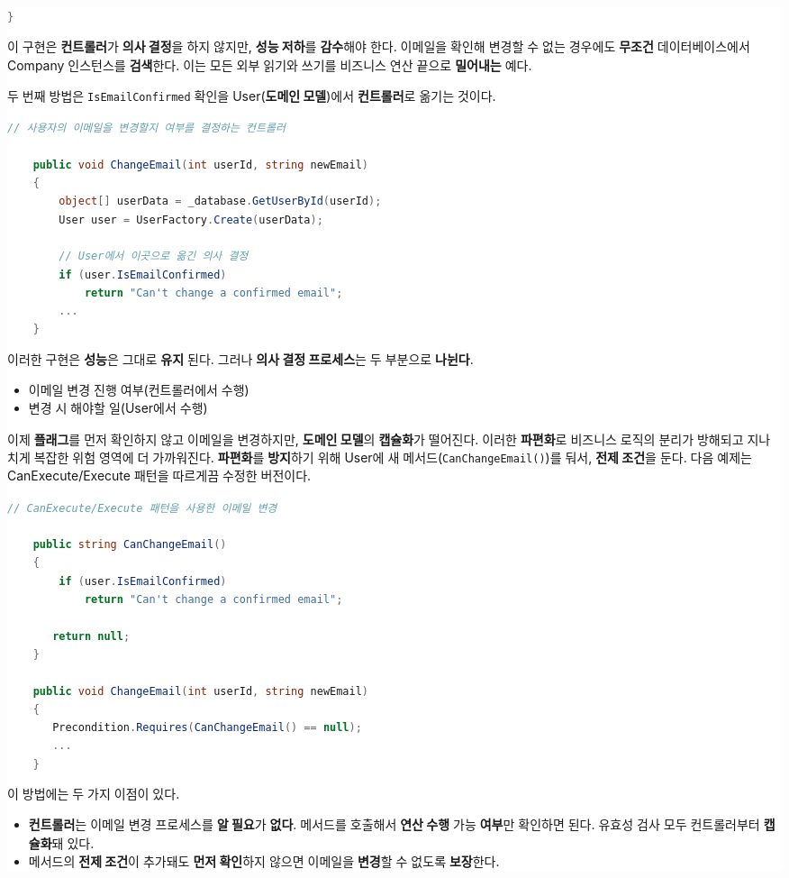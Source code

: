```cs
}
```

이 구현은 **컨트롤러**가 **의사 결정**을 하지 않지만, **성능 저하**를 **감수**해야 한다. 이메일을 확인해 변경할 수 없는 경우에도 **무조건** 데이터베이스에서 Company 인스턴스를 **검색**한다. 이는 모든 외부 읽기와 쓰기를 비즈니스 연산 끝으로 **밀어내는** 예다.

두 번째 방법은 `IsEmailConfirmed` 확인을 User(**도메인 모델**)에서 **컨트롤러**로 옮기는 것이다.

```cs
// 사용자의 이메일을 변경할지 여부를 결정하는 컨트롤러

    public void ChangeEmail(int userId, string newEmail)
    {
        object[] userData = _database.GetUserById(userId);
        User user = UserFactory.Create(userData);
        
        // User에서 이곳으로 옮긴 의사 결정
        if (user.IsEmailConfirmed)
            return "Can't change a confirmed email";        
        ...
    }
```

이러한 구현은 **성능**은 그대로 **유지** 된다. 그러나 **의사 결정 프로세스**는 두 부분으로 **나뉜다**.

* 이메일 변경 진행 여부(컨트롤러에서 수행)
* 변경 시 해야할 일(User에서 수행)

이제 **플래그**를 먼저 확인하지 않고 이메일을 변경하지만, **도메인 모델**의 **캡슐화**가 떨어진다. 이러한 **파편화**로 비즈니스 로직의 분리가 방해되고 지나치게 복잡한 위험 영역에 더 가까워진다. **파편화**를 **방지**하기 위해 User에 새 메서드(`CanChangeEmail()`)를 둬서, **전제 조건**을 둔다. 다음 예제는 CanExecute/Execute 패턴을 따르게끔 수정한 버전이다.

```cs
// CanExecute/Execute 패턴을 사용한 이메일 변경

    public string CanChangeEmail()
    {
        if (user.IsEmailConfirmed)
            return "Can't change a confirmed email";
            
       return null;
    }
    
    public void ChangeEmail(int userId, string newEmail)
    {
       Precondition.Requires(CanChangeEmail() == null);
       ...
    }
```

이 방법에는 두 가지 이점이 있다.

* **컨트롤러**는 이메일 변경 프로세스를 **알 필요**가 **없다**. 메서드를 호출해서 **연산 수행** 가능 **여부**만 확인하면 된다. 유효성 검사 모두 컨트롤러부터 **캡슐화**돼 있다.
* 메서드의 **전제 조건**이 추가돼도 **먼저 확인**하지 않으면 이메일을 **변경**할 수 없도록 **보장**한다.
